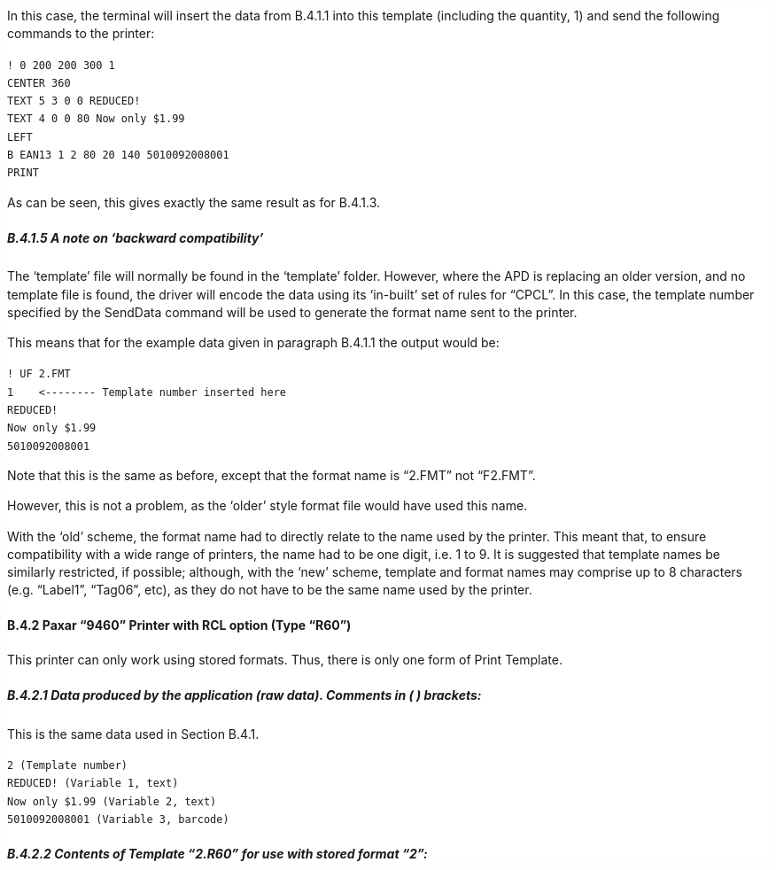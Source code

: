 In this case, the terminal will insert the data from B.4.1.1 into this template
(including the quantity, 1) and send the following commands to the printer:

	! 0 200 200 300 1
	CENTER 360
	TEXT 5 3 0 0 REDUCED!
	TEXT 4 0 0 80 Now only $1.99
	LEFT
	B EAN13 1 2 80 20 140 5010092008001
	PRINT

As can be seen, this gives exactly the same result as for B.4.1.3.

##### B.4.1.5 A note on ‘backward compatibility’

The ‘template’ file will normally be found in the ‘template’ folder. However,
where the APD is replacing an older version, and no template file is found, the driver will encode the data using its ‘in-built’ set of rules for “CPCL”. In this case, the template number specified by the SendData command will be used to generate the format name sent to the printer.

This means that for the example data given in paragraph B.4.1.1 the output would be:

	! UF 2.FMT
	1    <-------- Template number inserted here
	REDUCED!
	Now only $1.99
	5010092008001

Note that this is the same as before, except that the format name is “2.FMT”
not “F2.FMT”.

However, this is not a problem, as the ‘older’ style format file would have used this name.

With the ‘old’ scheme, the format name had to directly relate to the name
used by the printer. This meant that, to ensure compatibility with a wide range of printers, the name had to be one digit, i.e. 1 to 9. It is suggested that template names be similarly restricted, if possible; although, with the ‘new’ scheme, template and format names may comprise up to 8 characters
(e.g. “Label1”, “Tag06”, etc), as they do not have to be the same name used by the printer.

#### B.4.2 Paxar “9460” Printer with RCL option (Type “R60”)

This printer can only work using stored formats. Thus, there is only one form of Print Template.

##### B.4.2.1 Data produced by the application (raw data). Comments in ( ) brackets:

This is the same data used in Section B.4.1.

	2 (Template number) 
	REDUCED! (Variable 1, text) 
	Now only $1.99 (Variable 2, text)
	5010092008001 (Variable 3, barcode)

##### B.4.2.2 Contents of Template “2.R60” for use with stored format “2”:
